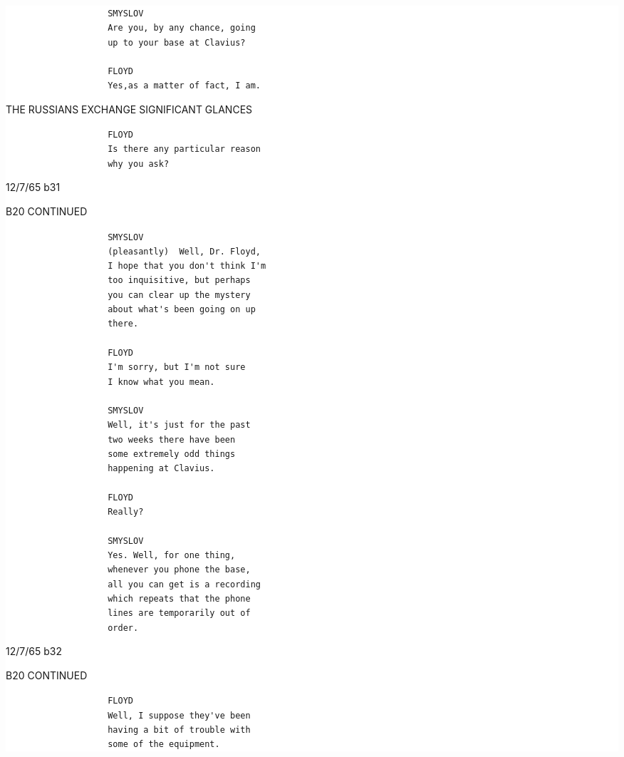 					    SMYSLOV
					    Are you, by any chance, going
					    up to your base at Clavius?

					    FLOYD
					    Yes,as a matter of fact, I am.

THE RUSSIANS
EXCHANGE
SIGNIFICANT
GLANCES

					    FLOYD
					    Is there any particular reason
					    why you ask?

12/7/65										  b31 

B20
CONTINUED

					    SMYSLOV
					    (pleasantly)  Well, Dr. Floyd,
					    I hope that you don't think I'm
					    too inquisitive, but perhaps
					    you can clear up the mystery
					    about what's been going on up
					    there.

					    FLOYD
					    I'm sorry, but I'm not sure
					    I know what you mean.

					    SMYSLOV
					    Well, it's just for the past
					    two weeks there have been
					    some extremely odd things
					    happening at Clavius.

					    FLOYD
					    Really?

					    SMYSLOV
					    Yes. Well, for one thing,
					    whenever you phone the base,
					    all you can get is a recording
					    which repeats that the phone
					    lines are temporarily out of
					    order.

12/7/65										  b32 

B20
CONTINUED

					    FLOYD
					    Well, I suppose they've been
					    having a bit of trouble with
					    some of the equipment.
